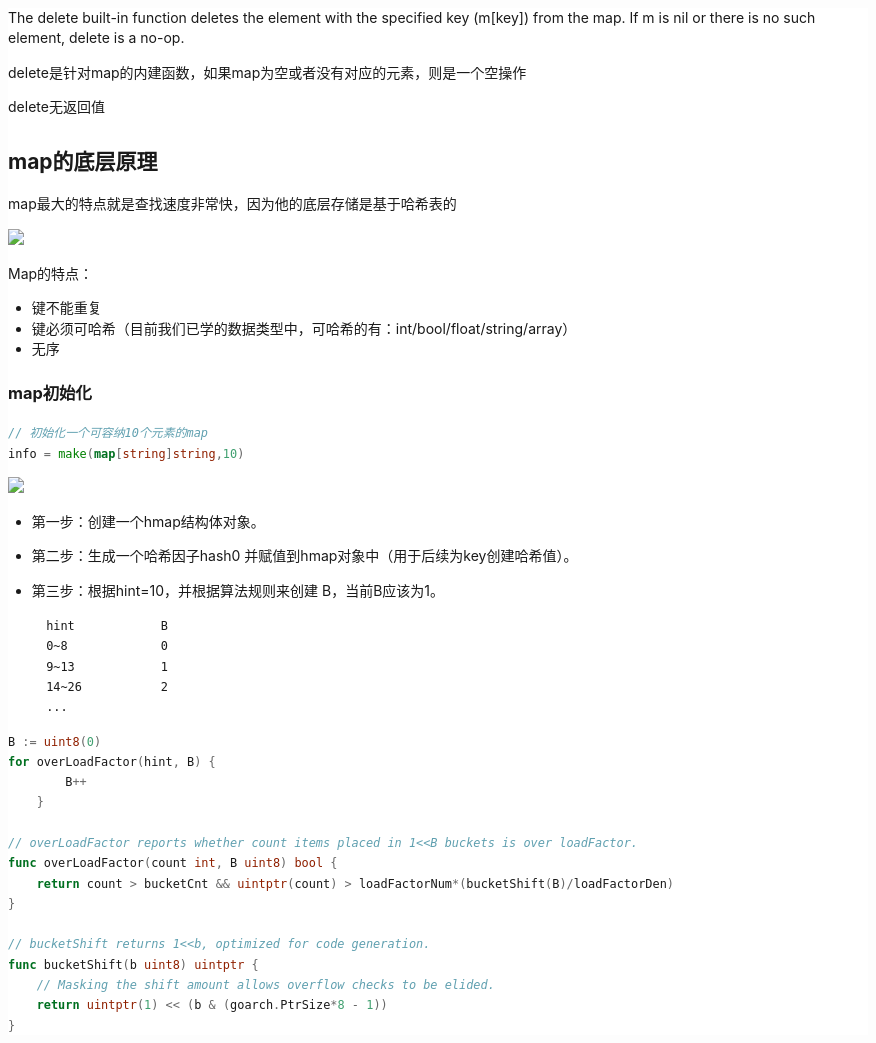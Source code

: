 The delete built-in function deletes the element with the specified key (m[key]) from the map. If m is nil or there is no such element, delete is a no-op.


delete是针对map的内建函数，如果map为空或者没有对应的元素，则是一个空操作

delete无返回值

## map的底层原理

map最大的特点就是查找速度非常快，因为他的底层存储是基于哈希表的

![](https://raw.githubusercontent.com/sxz799/tuchuang-blog/main/img/2023/03/2023/03011611966.png)

Map的特点：

* 键不能重复
* 键必须可哈希（目前我们已学的数据类型中，可哈希的有：int/bool/float/string/array）
* 无序


### map初始化

```go
// 初始化一个可容纳10个元素的map
info = make(map[string]string,10)
```

![](https://raw.githubusercontent.com/sxz799/tuchuang-blog/main/img/2023/03/2023/03011623166.png)

* 第一步：创建一个hmap结构体对象。

* 第二步：生成一个哈希因子hash0 并赋值到hmap对象中（用于后续为key创建哈希值）。

* 第三步：根据hint=10，并根据算法规则来创建 B，当前B应该为1。

  ```
    hint            B
    0~8             0
    9~13            1
    14~26           2
    ...
  ```

```go
B := uint8(0)
for overLoadFactor(hint, B) {
		B++
	}

// overLoadFactor reports whether count items placed in 1<<B buckets is over loadFactor.
func overLoadFactor(count int, B uint8) bool {
	return count > bucketCnt && uintptr(count) > loadFactorNum*(bucketShift(B)/loadFactorDen)
}

// bucketShift returns 1<<b, optimized for code generation.
func bucketShift(b uint8) uintptr {
	// Masking the shift amount allows overflow checks to be elided.
	return uintptr(1) << (b & (goarch.PtrSize*8 - 1))
}
```
